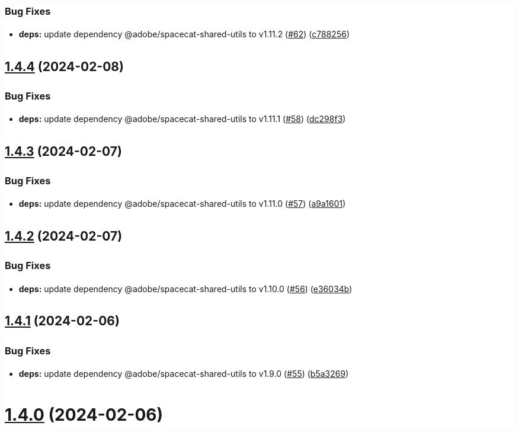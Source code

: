 
### Bug Fixes

* **deps:** update dependency @adobe/spacecat-shared-utils to v1.11.2 ([#62](https://github.com/adobe/spacecat-audit-scheduler/issues/62)) ([c788256](https://github.com/adobe/spacecat-audit-scheduler/commit/c788256e359617fa1bce1474dd37ed178bd3fb18))

## [1.4.4](https://github.com/adobe/spacecat-audit-scheduler/compare/v1.4.3...v1.4.4) (2024-02-08)


### Bug Fixes

* **deps:** update dependency @adobe/spacecat-shared-utils to v1.11.1 ([#58](https://github.com/adobe/spacecat-audit-scheduler/issues/58)) ([dc298f3](https://github.com/adobe/spacecat-audit-scheduler/commit/dc298f35c3e0a4c3dbc2780135c188c8685d2fd9))

## [1.4.3](https://github.com/adobe/spacecat-audit-scheduler/compare/v1.4.2...v1.4.3) (2024-02-07)


### Bug Fixes

* **deps:** update dependency @adobe/spacecat-shared-utils to v1.11.0 ([#57](https://github.com/adobe/spacecat-audit-scheduler/issues/57)) ([a9a1601](https://github.com/adobe/spacecat-audit-scheduler/commit/a9a1601228903f05f97783cc3be172cccbbecb4d))

## [1.4.2](https://github.com/adobe/spacecat-audit-scheduler/compare/v1.4.1...v1.4.2) (2024-02-07)


### Bug Fixes

* **deps:** update dependency @adobe/spacecat-shared-utils to v1.10.0 ([#56](https://github.com/adobe/spacecat-audit-scheduler/issues/56)) ([e36034b](https://github.com/adobe/spacecat-audit-scheduler/commit/e36034b6fad19cb49c5fad972c4b4e8f117d9fa1))

## [1.4.1](https://github.com/adobe/spacecat-audit-scheduler/compare/v1.4.0...v1.4.1) (2024-02-06)


### Bug Fixes

* **deps:** update dependency @adobe/spacecat-shared-utils to v1.9.0 ([#55](https://github.com/adobe/spacecat-audit-scheduler/issues/55)) ([b5a3269](https://github.com/adobe/spacecat-audit-scheduler/commit/b5a3269963921db3319905c04c5dda87902f4b9d))

# [1.4.0](https://github.com/adobe/spacecat-audit-scheduler/compare/v1.3.4...v1.4.0) (2024-02-06)

